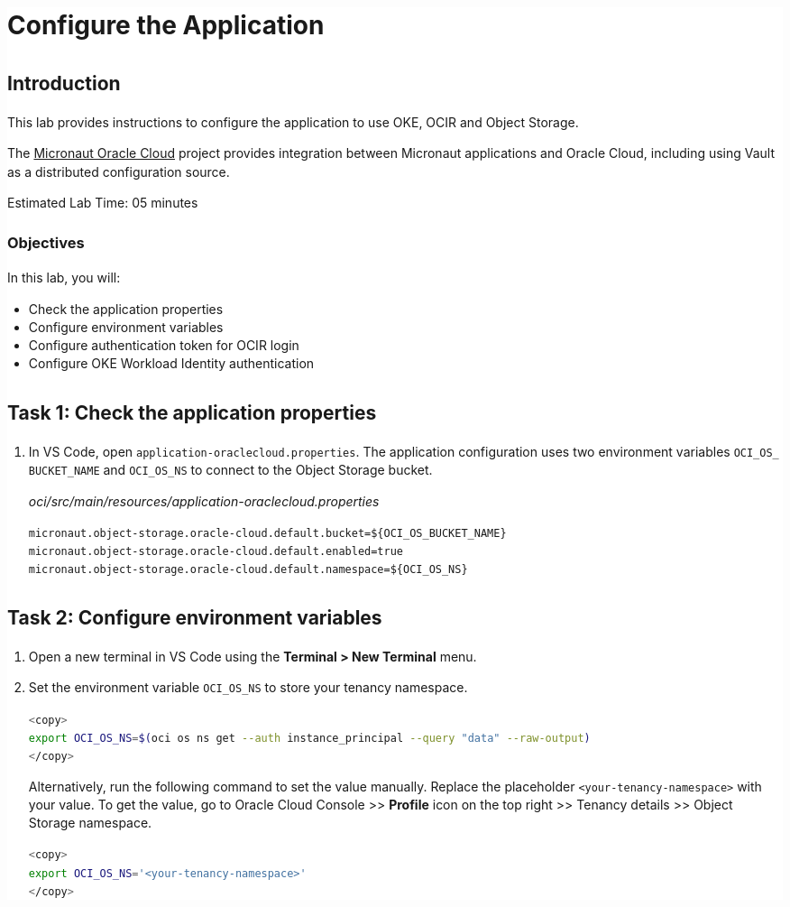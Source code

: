 # Configure the Application

## Introduction

This lab provides instructions to configure the application to use OKE, OCIR and Object Storage.

The [Micronaut Oracle Cloud](https://micronaut-projects.github.io/micronaut-oracle-cloud/latest/guide/index.html) project provides integration between Micronaut applications and Oracle Cloud, including using Vault as a distributed configuration source.

Estimated Lab Time: 05 minutes

### Objectives

In this lab, you will:

* Check the application properties
* Configure environment variables
* Configure authentication token for OCIR login
* Configure OKE Workload Identity authentication

## Task 1: Check the application properties

1. In VS Code, open `application-oraclecloud.properties`. The application configuration uses two environment variables `OCI_OS_BUCKET_NAME` and `OCI_OS_NS` to connect to the Object Storage bucket.

	_oci/src/main/resources/application-oraclecloud.properties_

	``` properties
	micronaut.object-storage.oracle-cloud.default.bucket=${OCI_OS_BUCKET_NAME}
	micronaut.object-storage.oracle-cloud.default.enabled=true
	micronaut.object-storage.oracle-cloud.default.namespace=${OCI_OS_NS}
	```

## Task 2: Configure environment variables

1. Open a new terminal in VS Code using the **Terminal > New Terminal** menu.

2. Set the environment variable `OCI_OS_NS` to store your tenancy namespace. 

	```bash
	<copy>
	export OCI_OS_NS=$(oci os ns get --auth instance_principal --query "data" --raw-output)
	</copy>
	```	

	Alternatively, run the following command to set the value manually. Replace the placeholder `<your-tenancy-namespace>` with your value. To get the value, go to Oracle Cloud Console >> **Profile** icon on the top right >> Tenancy details >> Object Storage namespace.

	```bash
	<copy>
	export OCI_OS_NS='<your-tenancy-namespace>'
	</copy>
	```
